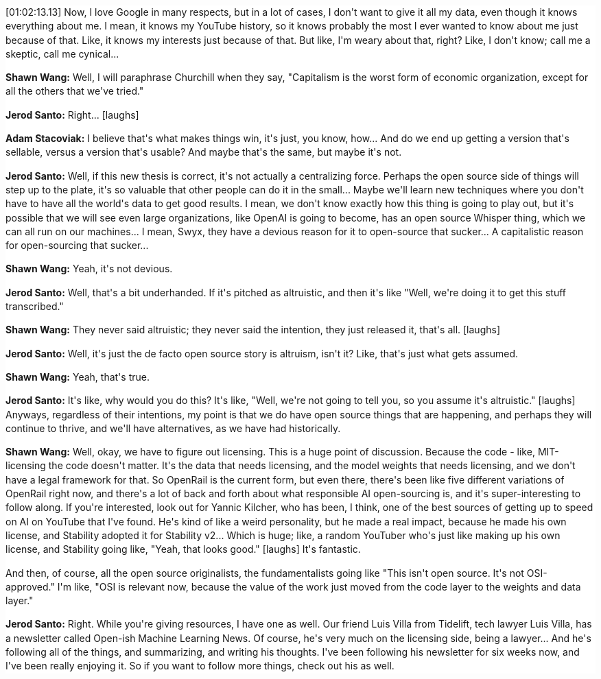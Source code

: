\[01:02:13.13\] Now, I love Google in many respects, but in a lot of cases, I don't want to give it all my data, even though it knows everything about me. I mean, it knows my YouTube history, so it knows probably the most I ever wanted to know about me just because of that. Like, it knows my interests just because of that. But like, I'm weary about that, right? Like, I don't know; call me a skeptic, call me cynical...

**Shawn Wang:** Well, I will paraphrase Churchill when they say, "Capitalism is the worst form of economic organization, except for all the others that we've tried."

**Jerod Santo:** Right... \[laughs\]

**Adam Stacoviak:** I believe that's what makes things win, it's just, you know, how... And do we end up getting a version that's sellable, versus a version that's usable? And maybe that's the same, but maybe it's not.

**Jerod Santo:** Well, if this new thesis is correct, it's not actually a centralizing force. Perhaps the open source side of things will step up to the plate, it's so valuable that other people can do it in the small... Maybe we'll learn new techniques where you don't have to have all the world's data to get good results. I mean, we don't know exactly how this thing is going to play out, but it's possible that we will see even large organizations, like OpenAI is going to become, has an open source Whisper thing, which we can all run on our machines... I mean, Swyx, they have a devious reason for it to open-source that sucker... A capitalistic reason for open-sourcing that sucker...

**Shawn Wang:** Yeah, it's not devious.

**Jerod Santo:** Well, that's a bit underhanded. If it's pitched as altruistic, and then it's like "Well, we're doing it to get this stuff transcribed."

**Shawn Wang:** They never said altruistic; they never said the intention, they just released it, that's all. \[laughs\]

**Jerod Santo:** Well, it's just the de facto open source story is altruism, isn't it? Like, that's just what gets assumed.

**Shawn Wang:** Yeah, that's true.

**Jerod Santo:** It's like, why would you do this? It's like, "Well, we're not going to tell you, so you assume it's altruistic." \[laughs\] Anyways, regardless of their intentions, my point is that we do have open source things that are happening, and perhaps they will continue to thrive, and we'll have alternatives, as we have had historically.

**Shawn Wang:** Well, okay, we have to figure out licensing. This is a huge point of discussion. Because the code - like, MIT-licensing the code doesn't matter. It's the data that needs licensing, and the model weights that needs licensing, and we don't have a legal framework for that. So OpenRail is the current form, but even there, there's been like five different variations of OpenRail right now, and there's a lot of back and forth about what responsible AI open-sourcing is, and it's super-interesting to follow along. If you're interested, look out for Yannic Kilcher, who has been, I think, one of the best sources of getting up to speed on AI on YouTube that I've found. He's kind of like a weird personality, but he made a real impact, because he made his own license, and Stability adopted it for Stability v2... Which is huge; like, a random YouTuber who's just like making up his own license, and Stability going like, "Yeah, that looks good." \[laughs\] It's fantastic.

And then, of course, all the open source originalists, the fundamentalists going like "This isn't open source. It's not OSI-approved." I'm like, "OSI is relevant now, because the value of the work just moved from the code layer to the weights and data layer."

**Jerod Santo:** Right. While you're giving resources, I have one as well. Our friend Luis Villa from Tidelift, tech lawyer Luis Villa, has a newsletter called Open-ish Machine Learning News. Of course, he's very much on the licensing side, being a lawyer... And he's following all of the things, and summarizing, and writing his thoughts. I've been following his newsletter for six weeks now, and I've been really enjoying it. So if you want to follow more things, check out his as well.

